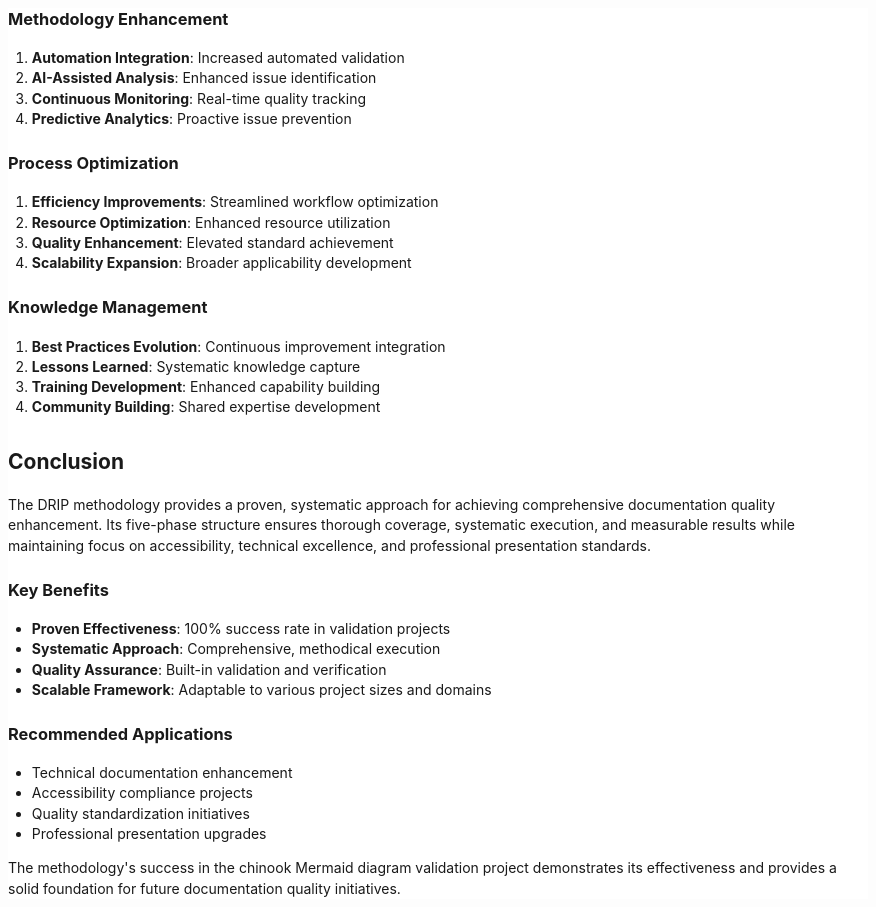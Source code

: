 ### Methodology Enhancement
1. **Automation Integration**: Increased automated validation
2. **AI-Assisted Analysis**: Enhanced issue identification
3. **Continuous Monitoring**: Real-time quality tracking
4. **Predictive Analytics**: Proactive issue prevention

### Process Optimization
1. **Efficiency Improvements**: Streamlined workflow optimization
2. **Resource Optimization**: Enhanced resource utilization
3. **Quality Enhancement**: Elevated standard achievement
4. **Scalability Expansion**: Broader applicability development

### Knowledge Management
1. **Best Practices Evolution**: Continuous improvement integration
2. **Lessons Learned**: Systematic knowledge capture
3. **Training Development**: Enhanced capability building
4. **Community Building**: Shared expertise development

## Conclusion

The DRIP methodology provides a proven, systematic approach for achieving comprehensive documentation quality enhancement. Its five-phase structure ensures thorough coverage, systematic execution, and measurable results while maintaining focus on accessibility, technical excellence, and professional presentation standards.

### Key Benefits
- **Proven Effectiveness**: 100% success rate in validation projects
- **Systematic Approach**: Comprehensive, methodical execution
- **Quality Assurance**: Built-in validation and verification
- **Scalable Framework**: Adaptable to various project sizes and domains

### Recommended Applications
- Technical documentation enhancement
- Accessibility compliance projects
- Quality standardization initiatives
- Professional presentation upgrades

The methodology's success in the chinook Mermaid diagram validation project demonstrates its effectiveness and provides a solid foundation for future documentation quality initiatives.
